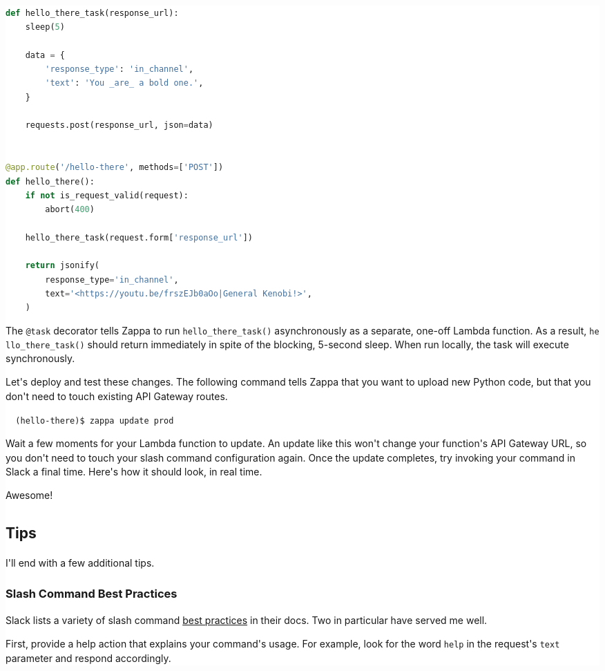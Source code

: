 ```python
def hello_there_task(response_url):
    sleep(5)

    data = {
        'response_type': 'in_channel',
        'text': 'You _are_ a bold one.',
    }

    requests.post(response_url, json=data)


@app.route('/hello-there', methods=['POST'])
def hello_there():
    if not is_request_valid(request):
        abort(400)

    hello_there_task(request.form['response_url'])

    return jsonify(
        response_type='in_channel',
        text='<https://youtu.be/frszEJb0aOo|General Kenobi!>',
    )
```

The `@task` decorator tells Zappa to run `hello_there_task()` asynchronously as a separate, one-off Lambda function. As a result, `hello_there_task()` should return immediately in spite of the blocking, 5-second sleep. When run locally, the task will execute synchronously.

Let's deploy and test these changes. The following command tells Zappa that you want to upload new Python code, but that you don't need to touch existing API Gateway routes.

```txt
  (hello-there)$ zappa update prod
```

Wait a few moments for your Lambda function to update. An update like this won't change your function's API Gateway URL, so you don't need to touch your slash command configuration again. Once the update completes, try invoking your command in Slack a final time. Here's how it should look, in real time.

<video src="hello-there.mp4" muted autoplay loop></video>

Awesome!

## Tips

I'll end with a few additional tips.

### Slash Command Best Practices

Slack lists a variety of slash command [best practices](https://api.slack.com/slash-commands#best_practices) in their docs. Two in particular have served me well.

First, provide a help action that explains your command's usage. For example, look for the word `help` in the request's `text` parameter and respond accordingly.
